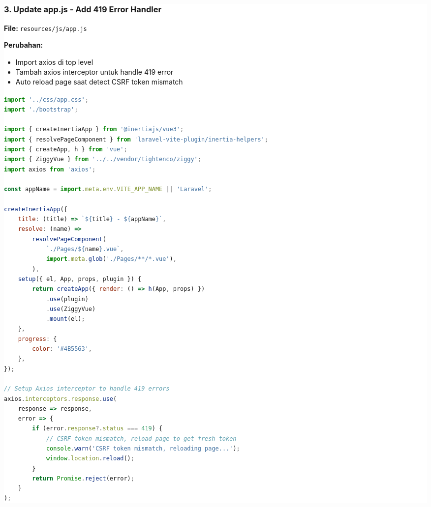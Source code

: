 ### 3. Update app.js - Add 419 Error Handler
**File:** `resources/js/app.js`

**Perubahan:**
- Import axios di top level
- Tambah axios interceptor untuk handle 419 error
- Auto reload page saat detect CSRF token mismatch

```javascript
import '../css/app.css';
import './bootstrap';

import { createInertiaApp } from '@inertiajs/vue3';
import { resolvePageComponent } from 'laravel-vite-plugin/inertia-helpers';
import { createApp, h } from 'vue';
import { ZiggyVue } from '../../vendor/tightenco/ziggy';
import axios from 'axios';

const appName = import.meta.env.VITE_APP_NAME || 'Laravel';

createInertiaApp({
    title: (title) => `${title} - ${appName}`,
    resolve: (name) =>
        resolvePageComponent(
            `./Pages/${name}.vue`,
            import.meta.glob('./Pages/**/*.vue'),
        ),
    setup({ el, App, props, plugin }) {
        return createApp({ render: () => h(App, props) })
            .use(plugin)
            .use(ZiggyVue)
            .mount(el);
    },
    progress: {
        color: '#4B5563',
    },
});

// Setup Axios interceptor to handle 419 errors
axios.interceptors.response.use(
    response => response,
    error => {
        if (error.response?.status === 419) {
            // CSRF token mismatch, reload page to get fresh token
            console.warn('CSRF token mismatch, reloading page...');
            window.location.reload();
        }
        return Promise.reject(error);
    }
);
```

